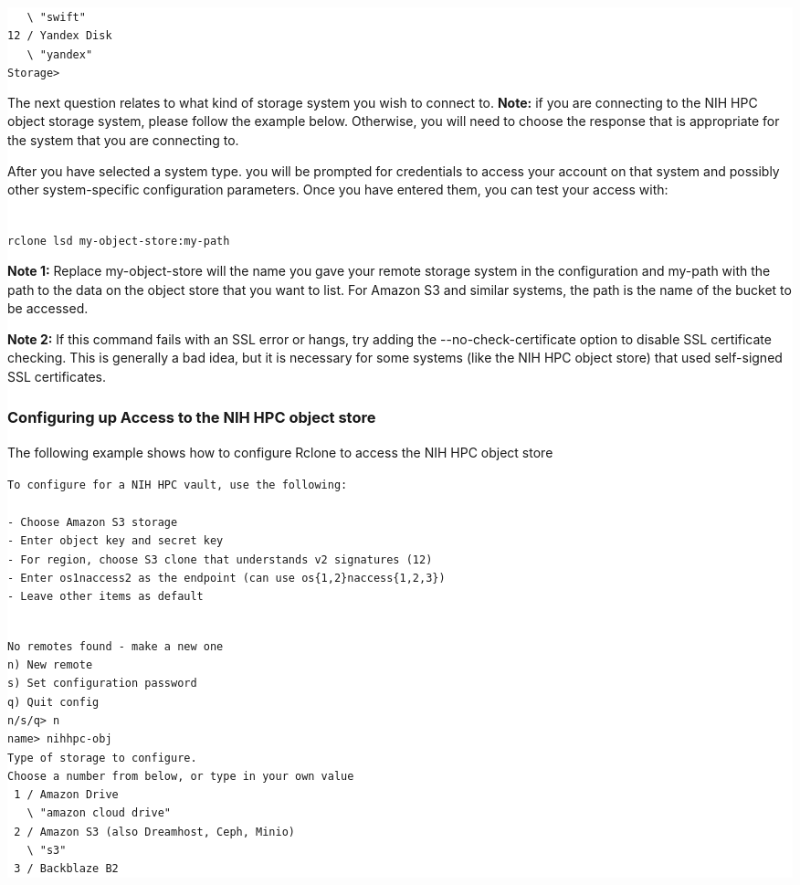 ```
   \ "swift"
12 / Yandex Disk
   \ "yandex"
Storage>

```

The next question relates to what kind of storage system you wish to connect
to. **Note:** if you are connecting to the NIH HPC object storage system, please
follow the example below. Otherwise, you will need to choose the response that is
appropriate for the system that you are connecting to.


After you have selected a system type. you will be prompted for credentials to
access your account on that system and possibly other system-specific configuration
parameters. Once you have entered them, you can test your access with:



```

rclone lsd my-object-store:my-path

```

**Note 1:** Replace my-object-store will the name you gave your remote storage
system in the configuration and my-path with the path to the data on the object
store that you want to list. For Amazon S3 and similar systems, the path is the name
of the bucket to be accessed.


**Note 2:** If this command fails with an SSL error or hangs, try adding the
--no-check-certificate option to disable SSL certificate checking. This is
generally a bad idea, but it is necessary for some systems (like the NIH HPC object
store) that used self-signed SSL certificates.


### Configuring up Access to the NIH HPC object store


The following example shows how to configure Rclone to access the NIH HPC object
store


```
To configure for a NIH HPC vault, use the following:

- Choose Amazon S3 storage
- Enter object key and secret key
- For region, choose S3 clone that understands v2 signatures (12)
- Enter os1naccess2 as the endpoint (can use os{1,2}naccess{1,2,3})
- Leave other items as default

```


```

No remotes found - make a new one
n) New remote
s) Set configuration password
q) Quit config
n/s/q> n
name> nihhpc-obj
Type of storage to configure.
Choose a number from below, or type in your own value
 1 / Amazon Drive
   \ "amazon cloud drive"
 2 / Amazon S3 (also Dreamhost, Ceph, Minio)
   \ "s3"
 3 / Backblaze B2
```